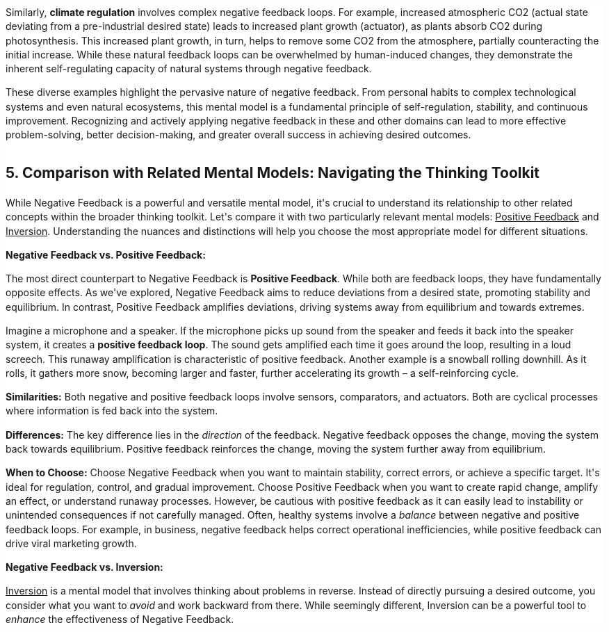 Similarly, **climate regulation** involves complex negative feedback loops. For example, increased atmospheric CO2 (actual state deviating from a pre-industrial desired state) leads to increased plant growth (actuator), as plants absorb CO2 during photosynthesis.  This increased plant growth, in turn, helps to remove some CO2 from the atmosphere, partially counteracting the initial increase. While these natural feedback loops can be overwhelmed by human-induced changes, they demonstrate the inherent self-regulating capacity of natural systems through negative feedback.

These diverse examples highlight the pervasive nature of negative feedback. From personal habits to complex technological systems and even natural ecosystems, this mental model is a fundamental principle of self-regulation, stability, and continuous improvement.  Recognizing and actively applying negative feedback in these and other domains can lead to more effective problem-solving, better decision-making, and greater overall success in achieving desired outcomes.

## 5. Comparison with Related Mental Models: Navigating the Thinking Toolkit

While Negative Feedback is a powerful and versatile mental model, it's crucial to understand its relationship to other related concepts within the broader thinking toolkit.  Let's compare it with two particularly relevant mental models: [Positive Feedback](/thinking-matters/classic-mental-models/positive-feedback) and [Inversion](/thinking-matters/classic-mental-models/inversion). Understanding the nuances and distinctions will help you choose the most appropriate model for different situations.

**Negative Feedback vs. Positive Feedback:**

The most direct counterpart to Negative Feedback is **Positive Feedback**. While both are feedback loops, they have fundamentally opposite effects.  As we've explored, Negative Feedback aims to reduce deviations from a desired state, promoting stability and equilibrium.  In contrast, Positive Feedback amplifies deviations, driving systems away from equilibrium and towards extremes.

Imagine a microphone and a speaker. If the microphone picks up sound from the speaker and feeds it back into the speaker system, it creates a **positive feedback loop**. The sound gets amplified each time it goes around the loop, resulting in a loud screech.  This runaway amplification is characteristic of positive feedback.  Another example is a snowball rolling downhill. As it rolls, it gathers more snow, becoming larger and faster, further accelerating its growth – a self-reinforcing cycle.

**Similarities:** Both negative and positive feedback loops involve sensors, comparators, and actuators. Both are cyclical processes where information is fed back into the system.

**Differences:** The key difference lies in the *direction* of the feedback.  Negative feedback opposes the change, moving the system back towards equilibrium. Positive feedback reinforces the change, moving the system further away from equilibrium.

**When to Choose:** Choose Negative Feedback when you want to maintain stability, correct errors, or achieve a specific target. It's ideal for regulation, control, and gradual improvement. Choose Positive Feedback when you want to create rapid change, amplify an effect, or understand runaway processes.  However, be cautious with positive feedback as it can easily lead to instability or unintended consequences if not carefully managed. Often, healthy systems involve a *balance* between negative and positive feedback loops. For example, in business, negative feedback helps correct operational inefficiencies, while positive feedback can drive viral marketing growth.

**Negative Feedback vs. Inversion:**

[Inversion](/thinking-matters/classic-mental-models/inversion) is a mental model that involves thinking about problems in reverse. Instead of directly pursuing a desired outcome, you consider what you want to *avoid* and work backward from there. While seemingly different, Inversion can be a powerful tool to *enhance* the effectiveness of Negative Feedback.
